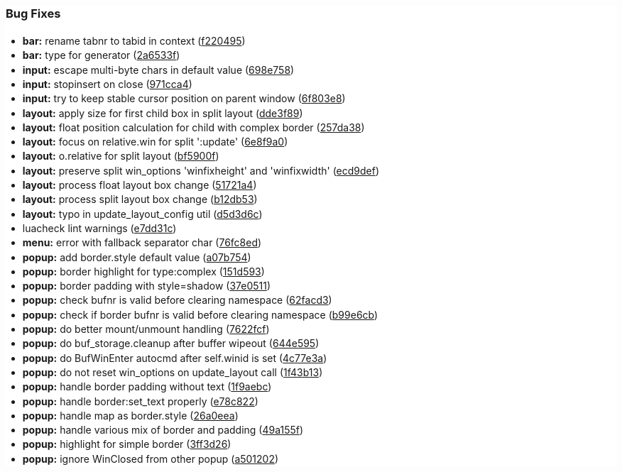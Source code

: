 
### Bug Fixes

* **bar:** rename tabnr to tabid in context ([f220495](https://github.com/MunifTanjim/nui.nvim/commit/f2204952ba670372de507bdd446c6a14f821ac73))
* **bar:** type for generator ([2a6533f](https://github.com/MunifTanjim/nui.nvim/commit/2a6533fb798efad7dd783311315bab8dc5eb381b))
* **input:** escape multi-byte chars in default value ([698e758](https://github.com/MunifTanjim/nui.nvim/commit/698e75814cd7c56b0dd8af4936bcef2d13807f3c))
* **input:** stopinsert on close ([971cca4](https://github.com/MunifTanjim/nui.nvim/commit/971cca41914aaefc9569b8a1904cf8c25cec5aa8))
* **input:** try to keep stable cursor position on parent window ([6f803e8](https://github.com/MunifTanjim/nui.nvim/commit/6f803e88093573f73d4ee6c0dfe0575df3f97a9f))
* **layout:** apply size for first child box in split layout ([dde3f89](https://github.com/MunifTanjim/nui.nvim/commit/dde3f89b74b726eacfa6bea82c895af265573fe4))
* **layout:** float position calculation for child with complex border ([257da38](https://github.com/MunifTanjim/nui.nvim/commit/257da38029d3859ed111804f9d4e95b0fa993a31))
* **layout:** focus on relative.win for split ':update' ([6e8f9a0](https://github.com/MunifTanjim/nui.nvim/commit/6e8f9a0f280fada3f8ce694a42f8376a31e9776e))
* **layout:** o.relative for split layout ([bf5900f](https://github.com/MunifTanjim/nui.nvim/commit/bf5900f1b60bf6499755ac92315181a24a87a577))
* **layout:** preserve split win_options 'winfixheight' and 'winfixwidth' ([ecd9def](https://github.com/MunifTanjim/nui.nvim/commit/ecd9def93891b9260b15b5fcef542eaabf4145c9))
* **layout:** process float layout box change ([51721a4](https://github.com/MunifTanjim/nui.nvim/commit/51721a409794bf2e432e99acc21b635102fedcea))
* **layout:** process split layout box change ([b12db53](https://github.com/MunifTanjim/nui.nvim/commit/b12db5321c194c10eb34e610fb76ce2c058853fc))
* **layout:** typo in update_layout_config util ([d5d3d6c](https://github.com/MunifTanjim/nui.nvim/commit/d5d3d6ce542b3921f8a8da213ef7b0841f6a4adc))
* luacheck lint warnings ([e7dd31c](https://github.com/MunifTanjim/nui.nvim/commit/e7dd31c4135389e460a686d48d10ed532ca5234e))
* **menu:** error with fallback separator char ([76fc8ed](https://github.com/MunifTanjim/nui.nvim/commit/76fc8edf771adff74aba513bd0f62e984996ef88))
* **popup:** add border.style default value ([a07b754](https://github.com/MunifTanjim/nui.nvim/commit/a07b754552008012f2d7d3602b7a233a29d92c66))
* **popup:** border highlight for type:complex ([151d593](https://github.com/MunifTanjim/nui.nvim/commit/151d593b28911d61b10e1a8ba14f9e4c755141aa))
* **popup:** border padding with style=shadow ([37e0511](https://github.com/MunifTanjim/nui.nvim/commit/37e0511f189cd19eabd0e71841f10c3a39bbb62d))
* **popup:** check bufnr is valid before clearing namespace ([62facd3](https://github.com/MunifTanjim/nui.nvim/commit/62facd37e0dd8196212399a897374f689886f500))
* **popup:** check if border bufnr is valid before clearing namespace ([b99e6cb](https://github.com/MunifTanjim/nui.nvim/commit/b99e6cb13dc51768abc1c4c8585045a0c0459ef1))
* **popup:** do better mount/unmount handling ([7622fcf](https://github.com/MunifTanjim/nui.nvim/commit/7622fcf3dc4cffffc666d9f1f4e646168f640a2a))
* **popup:** do buf_storage.cleanup after buffer wipeout ([644e595](https://github.com/MunifTanjim/nui.nvim/commit/644e595a3862ca45de71ff14fa465019ecfc17ad))
* **popup:** do BufWinEnter autocmd after self.winid is set ([4c77e3a](https://github.com/MunifTanjim/nui.nvim/commit/4c77e3a064b7b0fdfb5f2729500a81b431ff86f8))
* **popup:** do not reset win_options on update_layout call ([1f43b13](https://github.com/MunifTanjim/nui.nvim/commit/1f43b13d133eb4b4f53a4485379d9afa58808389))
* **popup:** handle border padding without text ([1f9aebc](https://github.com/MunifTanjim/nui.nvim/commit/1f9aebcaca1f43c311ba16a2aad9170d597640a8))
* **popup:** handle border:set_text properly ([e78c822](https://github.com/MunifTanjim/nui.nvim/commit/e78c822378c102978792465dbf93b8ffb27a4cc8))
* **popup:** handle map as border.style ([26a0eea](https://github.com/MunifTanjim/nui.nvim/commit/26a0eeaca8890b74d53a91f84520abea94fcf8ee))
* **popup:** handle various mix of border and padding ([49a155f](https://github.com/MunifTanjim/nui.nvim/commit/49a155f3bbacb90a8b2df320f5b127b568083cd6))
* **popup:** highlight for simple border ([3ff3d26](https://github.com/MunifTanjim/nui.nvim/commit/3ff3d2628f3c14633792f702b3cfea377addcf47))
* **popup:** ignore WinClosed from other popup ([a501202](https://github.com/MunifTanjim/nui.nvim/commit/a5012020a48f5740bf30bb3468ca532cb7627997))